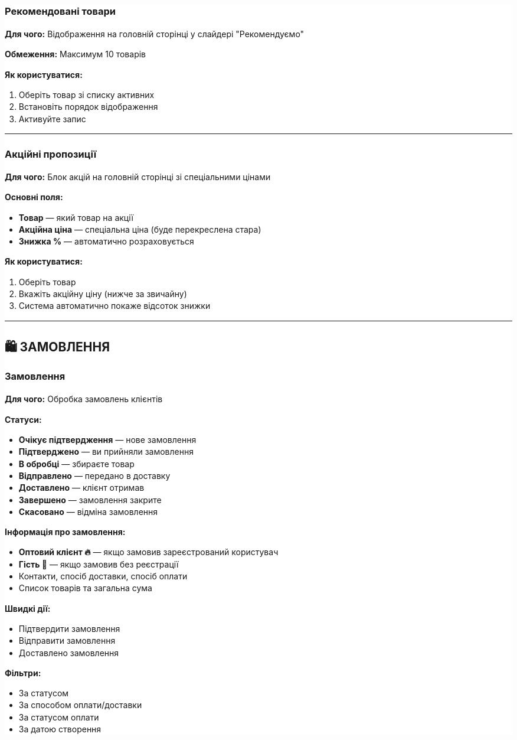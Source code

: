 
### **Рекомендовані товари**
**Для чого:** Відображення на головній сторінці у слайдері "Рекомендуємо"

**Обмеження:** Максимум 10 товарів

**Як користуватися:**
1. Оберіть товар зі списку активних
2. Встановіть порядок відображення
3. Активуйте запис

---

### **Акційні пропозиції**
**Для чого:** Блок акцій на головній сторінці зі спеціальними цінами

**Основні поля:**
- **Товар** — який товар на акції
- **Акційна ціна** — спеціальна ціна (буде перекреслена стара)
- **Знижка %** — автоматично розраховується

**Як користуватися:**
1. Оберіть товар
2. Вкажіть акційну ціну (нижче за звичайну)
3. Система автоматично покаже відсоток знижки

---

## 🛍️ ЗАМОВЛЕННЯ

### **Замовлення**
**Для чого:** Обробка замовлень клієнтів

**Статуси:**
- **Очікує підтвердження** — нове замовлення
- **Підтверджено** — ви прийняли замовлення
- **В обробці** — збираєте товар
- **Відправлено** — передано в доставку
- **Доставлено** — клієнт отримав
- **Завершено** — замовлення закрите
- **Скасовано** — відміна замовлення

**Інформація про замовлення:**
- **Оптовий клієнт 🔥** — якщо замовив зареєстрований користувач
- **Гість 👤** — якщо замовив без реєстрації
- Контакти, спосіб доставки, спосіб оплати
- Список товарів та загальна сума

**Швидкі дії:**
- Підтвердити замовлення
- Відправити замовлення  
- Доставлено замовлення

**Фільтри:**
- За статусом
- За способом оплати/доставки
- За статусом оплати
- За датою створення
